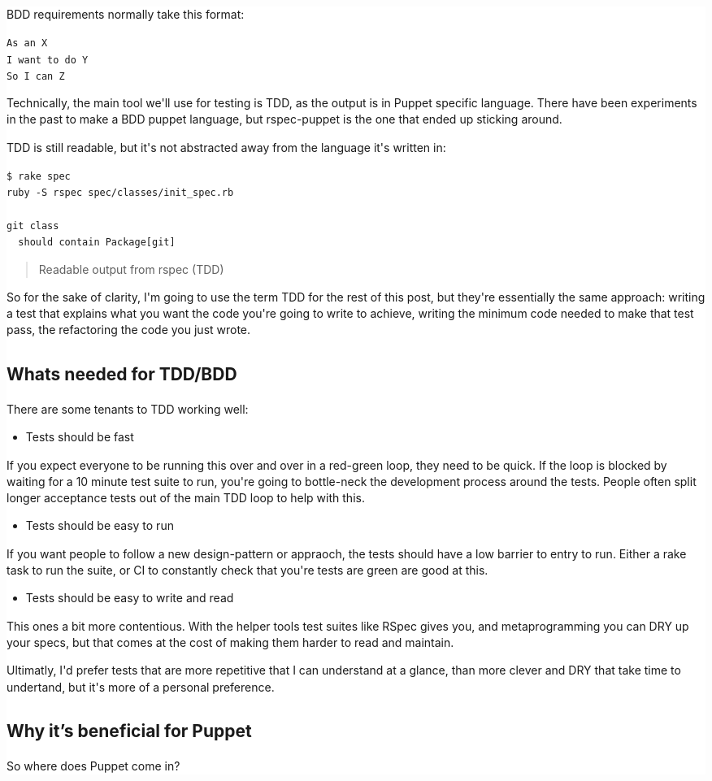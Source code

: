 BDD requirements normally take this format:
```
As an X
I want to do Y
So I can Z
```

Technically, the main tool we'll use for testing is TDD, as the output is in Puppet specific language. There have been experiments in the past to make a BDD puppet language, but rspec-puppet is the one that ended up sticking around.

TDD is still readable, but it's not abstracted away from the language it's written in:

```
$ rake spec
ruby -S rspec spec/classes/init_spec.rb

git class
  should contain Package[git]
```
> Readable output from rspec (TDD)

So for the sake of clarity, I'm going to use the term TDD for the rest of this post, but they're essentially the same approach: writing a test that explains what you want the code you're going to write to achieve, writing the minimum code needed to make that test pass, the refactoring the code you just wrote.

## Whats needed for TDD/BDD

There are some tenants to TDD working well:

* Tests should be fast

If you expect everyone to be running this over and over in a red-green loop, they need to be quick. If the loop is blocked by waiting for a 10 minute test suite to run, you're going to bottle-neck the development process around the tests. People often split longer acceptance tests out of the main TDD loop to help with this.

* Tests should be easy to run

If you want people to follow a new design-pattern or appraoch, the tests should have a low barrier to entry to run. Either a rake task to run the suite, or CI to constantly check that you're tests are green are good at this.

* Tests should be easy to write and read

This ones a bit more contentious. With the helper tools test suites like RSpec gives you, and metaprogramming you can DRY up your specs, but that comes at the cost of making them harder to read and maintain.

Ultimatly, I'd prefer tests that are more repetitive that I can understand at a glance, than more clever and DRY that take time to undertand, but it's more of a personal preference.

## Why it’s beneficial for Puppet

So where does Puppet come in? 
